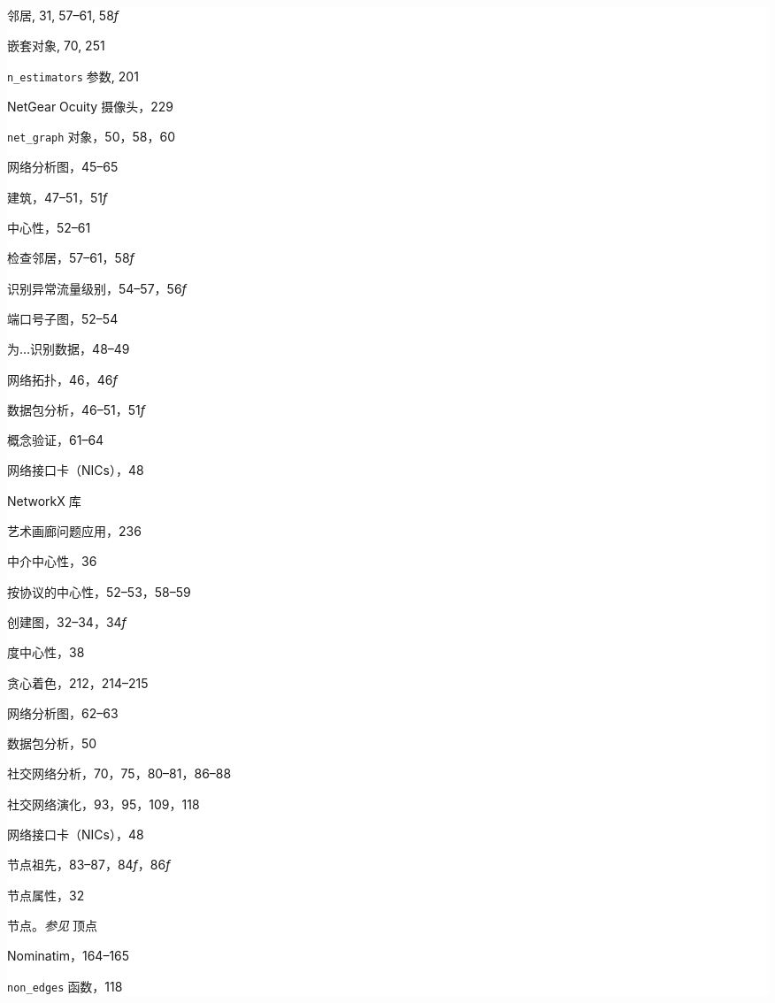 邻居, 31, 57–61, 58*f*

嵌套对象, 70, 251

`n_estimators` 参数, 201

NetGear Ocuity 摄像头，229

`net_graph` 对象，50，58，60

网络分析图，45–65

建筑，47–51，51*f*

中心性，52–61

检查邻居，57–61，58*f*

识别异常流量级别，54–57，56*f*

端口号子图，52–54

为…识别数据，48–49

网络拓扑，46，46*f*

数据包分析，46–51，51*f*

概念验证，61–64

网络接口卡（NICs），48

NetworkX 库

艺术画廊问题应用，236

中介中心性，36

按协议的中心性，52–53，58–59

创建图，32–34，34*f*

度中心性，38

贪心着色，212，214–215

网络分析图，62–63

数据包分析，50

社交网络分析，70，75，80–81，86–88

社交网络演化，93，95，109，118

网络接口卡（NICs），48

节点祖先，83–87，84*f*，86*f*

节点属性，32

节点。*参见* 顶点

Nominatim，164–165

`non_edges` 函数，118
